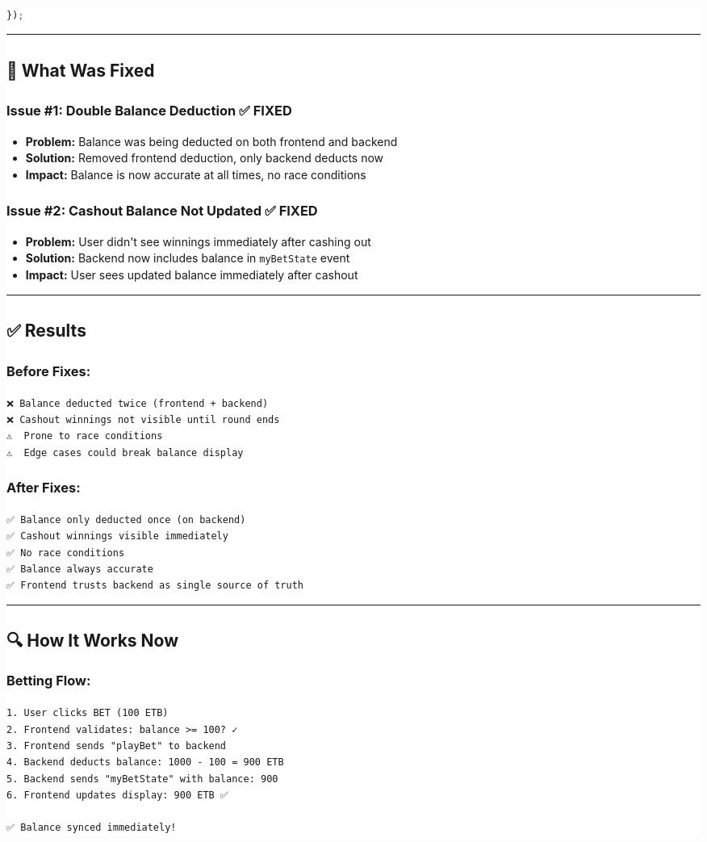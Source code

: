 ```typescript
});
```

---

## 🎯 What Was Fixed

### Issue #1: Double Balance Deduction ✅ FIXED
- **Problem:** Balance was being deducted on both frontend and backend
- **Solution:** Removed frontend deduction, only backend deducts now
- **Impact:** Balance is now accurate at all times, no race conditions

### Issue #2: Cashout Balance Not Updated ✅ FIXED
- **Problem:** User didn't see winnings immediately after cashing out
- **Solution:** Backend now includes balance in `myBetState` event
- **Impact:** User sees updated balance immediately after cashout

---

## ✅ Results

### Before Fixes:
```
❌ Balance deducted twice (frontend + backend)
❌ Cashout winnings not visible until round ends
⚠️  Prone to race conditions
⚠️  Edge cases could break balance display
```

### After Fixes:
```
✅ Balance only deducted once (on backend)
✅ Cashout winnings visible immediately
✅ No race conditions
✅ Balance always accurate
✅ Frontend trusts backend as single source of truth
```

---

## 🔍 How It Works Now

### Betting Flow:
```
1. User clicks BET (100 ETB)
2. Frontend validates: balance >= 100? ✓
3. Frontend sends "playBet" to backend
4. Backend deducts balance: 1000 - 100 = 900 ETB
5. Backend sends "myBetState" with balance: 900
6. Frontend updates display: 900 ETB ✅

✅ Balance synced immediately!
```
